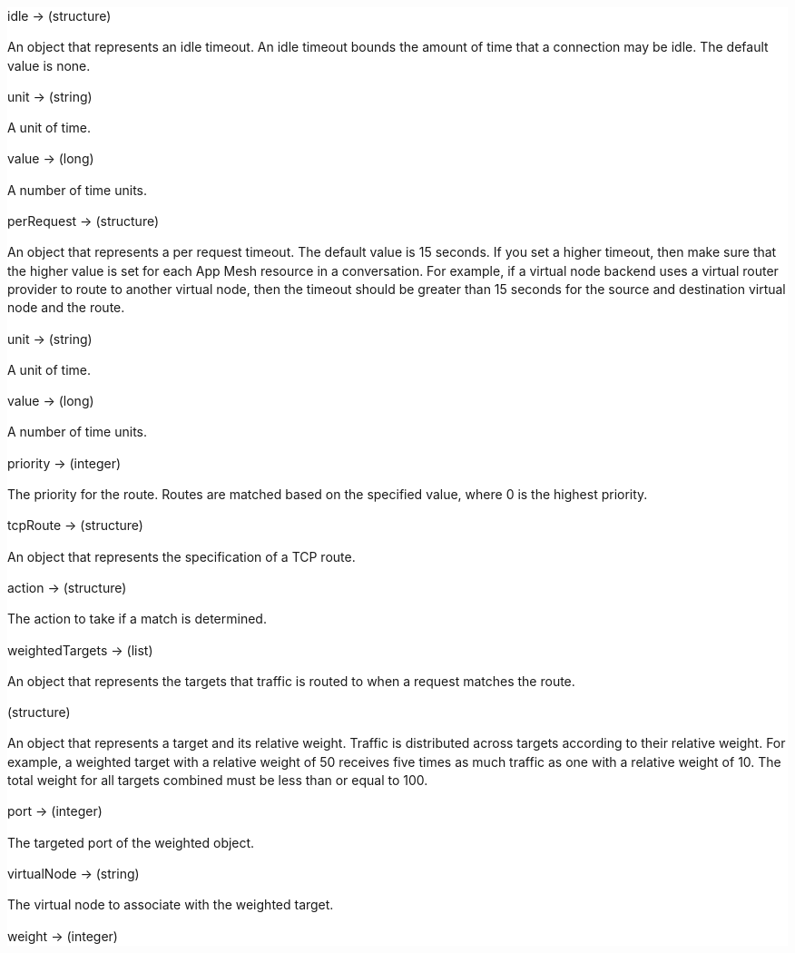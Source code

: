 idle -> (structure)

An object that represents an idle timeout. An idle timeout bounds the amount of time that a connection may be idle. The default value is none.

unit -> (string)

A unit of time.

value -> (long)

A number of time units.

perRequest -> (structure)

An object that represents a per request timeout. The default value is 15 seconds. If you set a higher timeout, then make sure that the higher value is set for each App Mesh resource in a conversation. For example, if a virtual node backend uses a virtual router provider to route to another virtual node, then the timeout should be greater than 15 seconds for the source and destination virtual node and the route.

unit -> (string)

A unit of time.

value -> (long)

A number of time units.

priority -> (integer)

The priority for the route. Routes are matched based on the specified value, where 0 is the highest priority.

tcpRoute -> (structure)

An object that represents the specification of a TCP route.

action -> (structure)

The action to take if a match is determined.

weightedTargets -> (list)

An object that represents the targets that traffic is routed to when a request matches the route.

(structure)

An object that represents a target and its relative weight. Traffic is distributed across targets according to their relative weight. For example, a weighted target with a relative weight of 50 receives five times as much traffic as one with a relative weight of 10. The total weight for all targets combined must be less than or equal to 100.

port -> (integer)

The targeted port of the weighted object.

virtualNode -> (string)

The virtual node to associate with the weighted target.

weight -> (integer)
